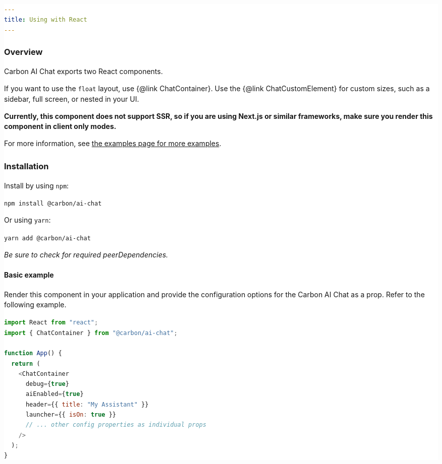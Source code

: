 ```yaml
---
title: Using with React
---
```


### Overview

Carbon AI Chat exports two React components.

If you want to use the `float` layout, use {@link ChatContainer}. Use the {@link ChatCustomElement} for custom sizes, such as a sidebar, full screen, or nested in your UI.

**Currently, this component does not support SSR, so if you are using Next.js or similar frameworks, make sure you render this component in client only modes.**

For more information, see [the examples page for more examples](https://github.com/carbon-design-system/carbon-ai-chat/tree/main/examples/react).

### Installation

Install by using `npm`:

```bash
npm install @carbon/ai-chat
```

Or using `yarn`:

```bash
yarn add @carbon/ai-chat
```

_Be sure to check for required peerDependencies._

#### Basic example

Render this component in your application and provide the configuration options for the Carbon AI Chat as a prop. Refer to the following example.

```javascript
import React from "react";
import { ChatContainer } from "@carbon/ai-chat";

function App() {
  return (
    <ChatContainer
      debug={true}
      aiEnabled={true}
      header={{ title: "My Assistant" }}
      launcher={{ isOn: true }}
      // ... other config properties as individual props
    />
  );
}
```
